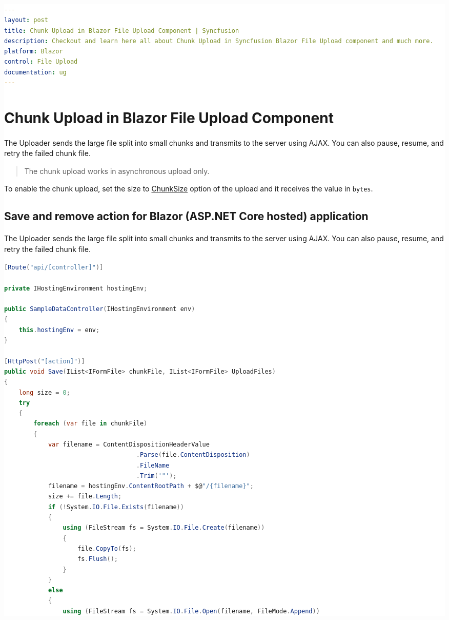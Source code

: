 ```yaml
---
layout: post
title: Chunk Upload in Blazor File Upload Component | Syncfusion
description: Checkout and learn here all about Chunk Upload in Syncfusion Blazor File Upload component and much more.
platform: Blazor
control: File Upload
documentation: ug
---
```


# Chunk Upload in Blazor File Upload Component

The Uploader sends the large file split into small chunks and transmits to the server using AJAX. You can also pause, resume, and retry the failed chunk file.

> The chunk upload works in asynchronous upload only.

To enable the chunk upload, set the size to [ChunkSize](https://help.syncfusion.com/cr/blazor/Syncfusion.Blazor.Inputs.SfUploader.html#Syncfusion_Blazor_Inputs_SfUploader_AsyncSettings) option of the upload and it receives the value in `bytes`.

## Save and remove action for Blazor (ASP.NET Core hosted) application

The Uploader sends the large file split into small chunks and transmits to the server using AJAX. You can also pause, resume, and retry the failed chunk file.

```csharp
[Route("api/[controller]")]

private IHostingEnvironment hostingEnv;

public SampleDataController(IHostingEnvironment env)
{
    this.hostingEnv = env;
}

[HttpPost("[action]")]
public void Save(IList<IFormFile> chunkFile, IList<IFormFile> UploadFiles)
{
    long size = 0;
    try
    {
        foreach (var file in chunkFile)
        {
            var filename = ContentDispositionHeaderValue
                                    .Parse(file.ContentDisposition)
                                    .FileName
                                    .Trim('"');
            filename = hostingEnv.ContentRootPath + $@"/{filename}";
            size += file.Length;
            if (!System.IO.File.Exists(filename))
            {
                using (FileStream fs = System.IO.File.Create(filename))
                {
                    file.CopyTo(fs);
                    fs.Flush();
                }
            }
            else
            {
                using (FileStream fs = System.IO.File.Open(filename, FileMode.Append))
```